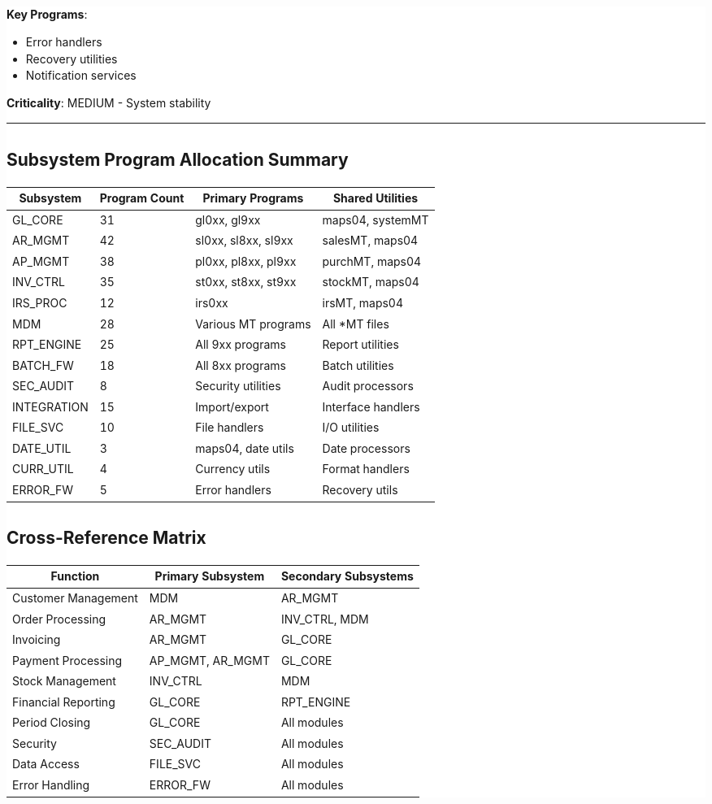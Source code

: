 **Key Programs**:
- Error handlers
- Recovery utilities
- Notification services

**Criticality**: MEDIUM - System stability

---

## Subsystem Program Allocation Summary

| Subsystem | Program Count | Primary Programs | Shared Utilities |
|-----------|--------------|-----------------|------------------|
| GL_CORE | 31 | gl0xx, gl9xx | maps04, systemMT |
| AR_MGMT | 42 | sl0xx, sl8xx, sl9xx | salesMT, maps04 |
| AP_MGMT | 38 | pl0xx, pl8xx, pl9xx | purchMT, maps04 |
| INV_CTRL | 35 | st0xx, st8xx, st9xx | stockMT, maps04 |
| IRS_PROC | 12 | irs0xx | irsMT, maps04 |
| MDM | 28 | Various MT programs | All *MT files |
| RPT_ENGINE | 25 | All 9xx programs | Report utilities |
| BATCH_FW | 18 | All 8xx programs | Batch utilities |
| SEC_AUDIT | 8 | Security utilities | Audit processors |
| INTEGRATION | 15 | Import/export | Interface handlers |
| FILE_SVC | 10 | File handlers | I/O utilities |
| DATE_UTIL | 3 | maps04, date utils | Date processors |
| CURR_UTIL | 4 | Currency utils | Format handlers |
| ERROR_FW | 5 | Error handlers | Recovery utils |

## Cross-Reference Matrix

| Function | Primary Subsystem | Secondary Subsystems |
|---------|------------------|---------------------|
| Customer Management | MDM | AR_MGMT |
| Order Processing | AR_MGMT | INV_CTRL, MDM |
| Invoicing | AR_MGMT | GL_CORE |
| Payment Processing | AP_MGMT, AR_MGMT | GL_CORE |
| Stock Management | INV_CTRL | MDM |
| Financial Reporting | GL_CORE | RPT_ENGINE |
| Period Closing | GL_CORE | All modules |
| Security | SEC_AUDIT | All modules |
| Data Access | FILE_SVC | All modules |
| Error Handling | ERROR_FW | All modules |